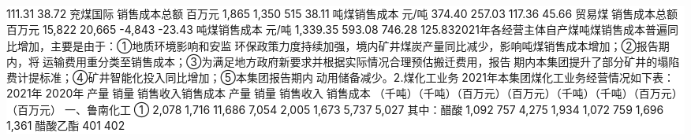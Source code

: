 111.31
38.72
兖煤国际
销售成本总额
百万元
1,865
1,350
515
38.11
吨煤销售成本
元/吨
374.40
257.03
117.36
45.66
贸易煤
销售成本总额
百万元
15,822
20,665
-4,843
-23.43
吨煤销售成本
元/吨
1,339.35
593.08
746.28
125.832021年各经营主体自产煤吨煤销售成本普遍同比增加，主要是由于：①地质环境影响和安监
环保政策力度持续加强，境内矿井煤炭产量同比减少，影响吨煤销售成本增加；②报告期内，将
运输费用重分类至销售成本；③为满足地方政府新要求并根据实际情况合理预估搬迁费用，报告
期内本集团提升了部分矿井的塌陷费计提标准；④矿井智能化投入同比增加；⑤本集团报告期内
动用储备减少。2.煤化工业务
2021年本集团煤化工业务经营情况如下表：2021年
2020年
产量
销量
销售收入销售成本
产量
销量
销售收入
销售成本
（千吨）（千吨）（百万元）（百万元）（千吨）（千吨）（百万元）（百万元）
一、鲁南化工
①
2,078
1,716
11,686
7,054
2,005
1,673
5,737
5,027
其中：醋酸
1,092
757
4,275
1,934
1,072
759
1,696
1,361
醋酸乙酯
401
402